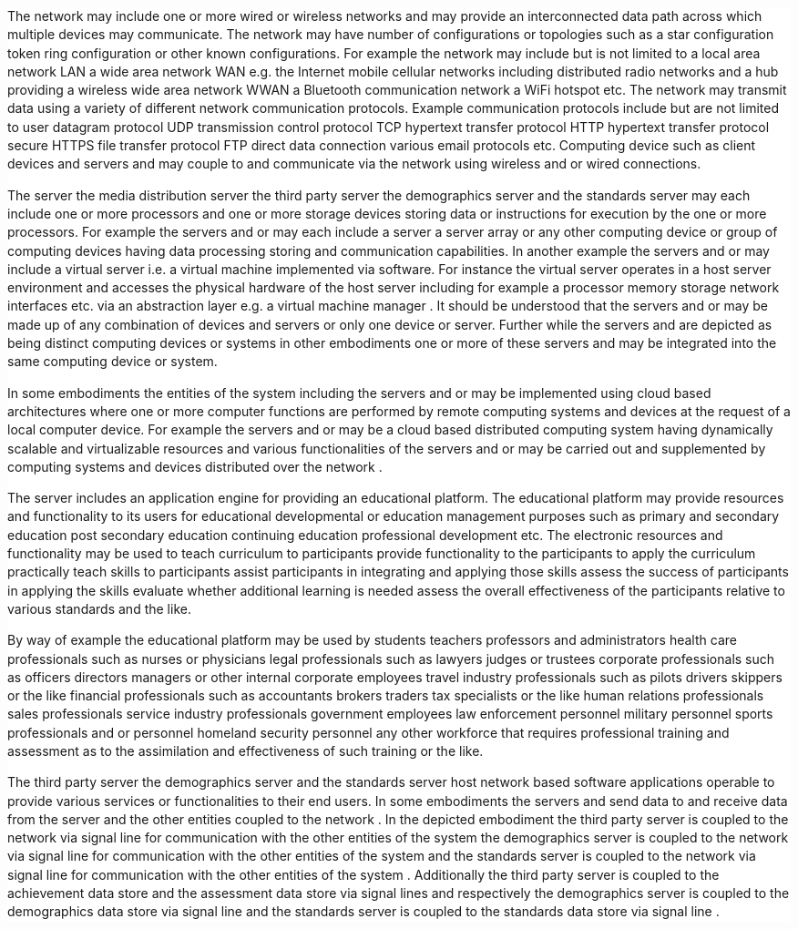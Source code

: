The network may include one or more wired or wireless networks and may provide an interconnected data path across which multiple devices may communicate. The network may have number of configurations or topologies such as a star configuration token ring configuration or other known configurations. For example the network may include but is not limited to a local area network LAN a wide area network WAN e.g. the Internet mobile cellular networks including distributed radio networks and a hub providing a wireless wide area network WWAN a Bluetooth communication network a WiFi hotspot etc. The network may transmit data using a variety of different network communication protocols. Example communication protocols include but are not limited to user datagram protocol UDP transmission control protocol TCP hypertext transfer protocol HTTP hypertext transfer protocol secure HTTPS file transfer protocol FTP direct data connection various email protocols etc. Computing device such as client devices and servers and may couple to and communicate via the network using wireless and or wired connections.

The server the media distribution server the third party server the demographics server and the standards server may each include one or more processors and one or more storage devices storing data or instructions for execution by the one or more processors. For example the servers and or may each include a server a server array or any other computing device or group of computing devices having data processing storing and communication capabilities. In another example the servers and or may include a virtual server i.e. a virtual machine implemented via software. For instance the virtual server operates in a host server environment and accesses the physical hardware of the host server including for example a processor memory storage network interfaces etc. via an abstraction layer e.g. a virtual machine manager . It should be understood that the servers and or may be made up of any combination of devices and servers or only one device or server. Further while the servers and are depicted as being distinct computing devices or systems in other embodiments one or more of these servers and may be integrated into the same computing device or system.

In some embodiments the entities of the system including the servers and or may be implemented using cloud based architectures where one or more computer functions are performed by remote computing systems and devices at the request of a local computer device. For example the servers and or may be a cloud based distributed computing system having dynamically scalable and virtualizable resources and various functionalities of the servers and or may be carried out and supplemented by computing systems and devices distributed over the network .

The server includes an application engine for providing an educational platform. The educational platform may provide resources and functionality to its users for educational developmental or education management purposes such as primary and secondary education post secondary education continuing education professional development etc. The electronic resources and functionality may be used to teach curriculum to participants provide functionality to the participants to apply the curriculum practically teach skills to participants assist participants in integrating and applying those skills assess the success of participants in applying the skills evaluate whether additional learning is needed assess the overall effectiveness of the participants relative to various standards and the like.

By way of example the educational platform may be used by students teachers professors and administrators health care professionals such as nurses or physicians legal professionals such as lawyers judges or trustees corporate professionals such as officers directors managers or other internal corporate employees travel industry professionals such as pilots drivers skippers or the like financial professionals such as accountants brokers traders tax specialists or the like human relations professionals sales professionals service industry professionals government employees law enforcement personnel military personnel sports professionals and or personnel homeland security personnel any other workforce that requires professional training and assessment as to the assimilation and effectiveness of such training or the like.

The third party server the demographics server and the standards server host network based software applications operable to provide various services or functionalities to their end users. In some embodiments the servers and send data to and receive data from the server and the other entities coupled to the network . In the depicted embodiment the third party server is coupled to the network via signal line for communication with the other entities of the system the demographics server is coupled to the network via signal line for communication with the other entities of the system and the standards server is coupled to the network via signal line for communication with the other entities of the system . Additionally the third party server is coupled to the achievement data store and the assessment data store via signal lines and respectively the demographics server is coupled to the demographics data store via signal line and the standards server is coupled to the standards data store via signal line .
